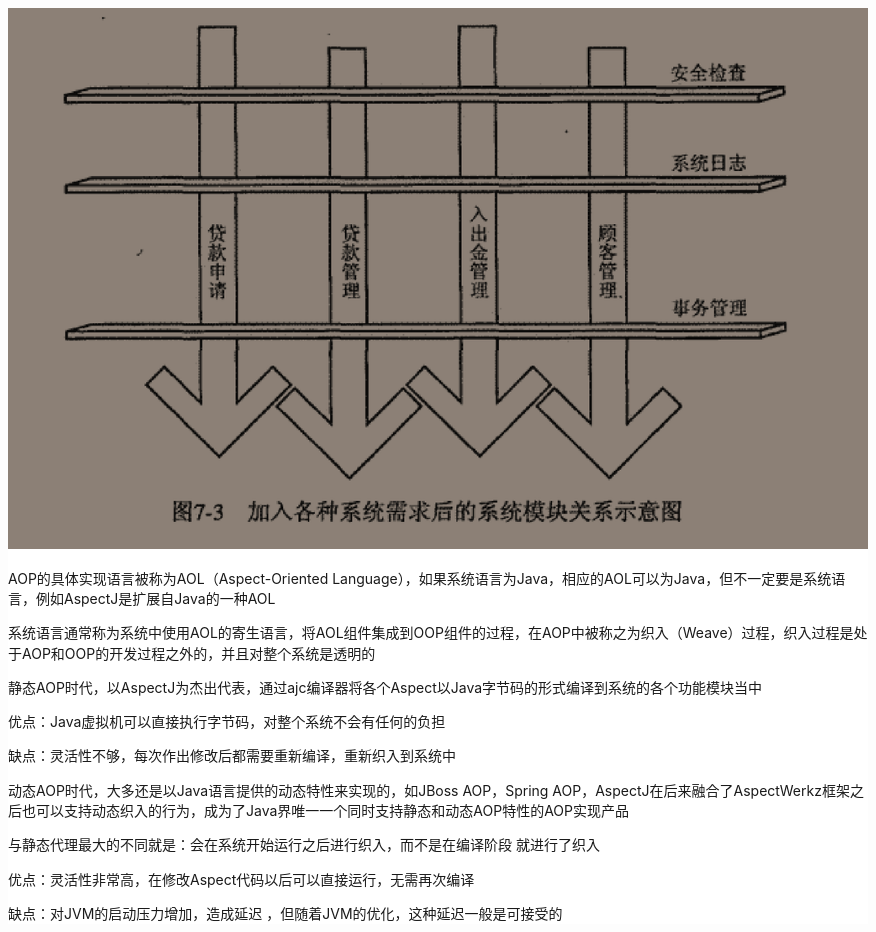 ![image-20200720091651547](images/image-20200720091651547.png)





AOP的具体实现语言被称为AOL（Aspect-Oriented Language），如果系统语言为Java，相应的AOL可以为Java，但不一定要是系统语言，例如AspectJ是扩展自Java的一种AOL

系统语言通常称为系统中使用AOL的寄生语言，将AOL组件集成到OOP组件的过程，在AOP中被称之为织入（Weave）过程，织入过程是处于AOP和OOP的开发过程之外的，并且对整个系统是透明的



静态AOP时代，以AspectJ为杰出代表，通过ajc编译器将各个Aspect以Java字节码的形式编译到系统的各个功能模块当中

优点：Java虚拟机可以直接执行字节码，对整个系统不会有任何的负担

缺点：灵活性不够，每次作出修改后都需要重新编译，重新织入到系统中



动态AOP时代，大多还是以Java语言提供的动态特性来实现的，如JBoss AOP，Spring AOP，AspectJ在后来融合了AspectWerkz框架之后也可以支持动态织入的行为，成为了Java界唯一一个同时支持静态和动态AOP特性的AOP实现产品

与静态代理最大的不同就是：会在系统开始运行之后进行织入，而不是在编译阶段 就进行了织入

优点：灵活性非常高，在修改Aspect代码以后可以直接运行，无需再次编译

缺点：对JVM的启动压力增加，造成延迟 ，但随着JVM的优化，这种延迟一般是可接受的



